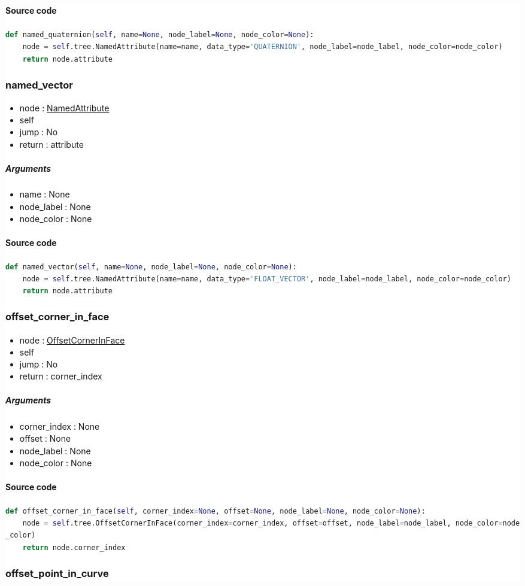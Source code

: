 #### Source code

``` python
def named_quaternion(self, name=None, node_label=None, node_color=None):
    node = self.tree.NamedAttribute(name=name, data_type='QUATERNION', node_label=node_label, node_color=node_color)
    return node.attribute
```
### named_vector


- node : [NamedAttribute](/docs/GeoNodes/NamedAttribute.md)
- self
- jump : No
- return : attribute

##### Arguments

- name : None
- node_label : None
- node_color : None

#### Source code

``` python
def named_vector(self, name=None, node_label=None, node_color=None):
    node = self.tree.NamedAttribute(name=name, data_type='FLOAT_VECTOR', node_label=node_label, node_color=node_color)
    return node.attribute
```
### offset_corner_in_face


- node : [OffsetCornerInFace](/docs/GeoNodes/OffsetCornerInFace.md)
- self
- jump : No
- return : corner_index

##### Arguments

- corner_index : None
- offset : None
- node_label : None
- node_color : None

#### Source code

``` python
def offset_corner_in_face(self, corner_index=None, offset=None, node_label=None, node_color=None):
    node = self.tree.OffsetCornerInFace(corner_index=corner_index, offset=offset, node_label=node_label, node_color=node_color)
    return node.corner_index
```
### offset_point_in_curve

